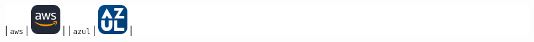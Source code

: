 |        `aws`        |       <img src="./icons/AWS-Dark.svg" width="48">       |
|        `azul`       |         <img src="./icons/Azul.svg" width="48">         |